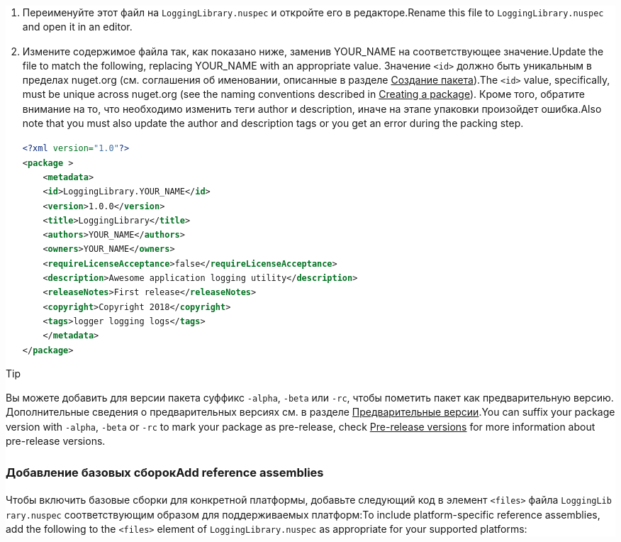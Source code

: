1. <span data-ttu-id="4b29d-152">Переименуйте этот файл на `LoggingLibrary.nuspec` и откройте его в редакторе.</span><span class="sxs-lookup"><span data-stu-id="4b29d-152">Rename this file to `LoggingLibrary.nuspec` and open it in an editor.</span></span>
1. <span data-ttu-id="4b29d-153">Измените содержимое файла так, как показано ниже, заменив YOUR_NAME на соответствующее значение.</span><span class="sxs-lookup"><span data-stu-id="4b29d-153">Update the file to match the following, replacing YOUR_NAME with an appropriate value.</span></span> <span data-ttu-id="4b29d-154">Значение `<id>` должно быть уникальным в пределах nuget.org (см. соглашения об именовании, описанные в разделе [Создание пакета](../create-packages/creating-a-package.md#choose-a-unique-package-identifier-and-setting-the-version-number)).</span><span class="sxs-lookup"><span data-stu-id="4b29d-154">The `<id>` value, specifically, must be unique across nuget.org (see the naming conventions described in [Creating a package](../create-packages/creating-a-package.md#choose-a-unique-package-identifier-and-setting-the-version-number)).</span></span> <span data-ttu-id="4b29d-155">Кроме того, обратите внимание на то, что необходимо изменить теги author и description, иначе на этапе упаковки произойдет ошибка.</span><span class="sxs-lookup"><span data-stu-id="4b29d-155">Also note that you must also update the author and description tags or you get an error during the packing step.</span></span>

    ```xml
    <?xml version="1.0"?>
    <package >
        <metadata>
        <id>LoggingLibrary.YOUR_NAME</id>
        <version>1.0.0</version>
        <title>LoggingLibrary</title>
        <authors>YOUR_NAME</authors>
        <owners>YOUR_NAME</owners>
        <requireLicenseAcceptance>false</requireLicenseAcceptance>
        <description>Awesome application logging utility</description>
        <releaseNotes>First release</releaseNotes>
        <copyright>Copyright 2018</copyright>
        <tags>logger logging logs</tags>
        </metadata>
    </package>
    ```

> [!Tip]
> <span data-ttu-id="4b29d-156">Вы можете добавить для версии пакета суффикс `-alpha`, `-beta` или `-rc`, чтобы пометить пакет как предварительную версию. Дополнительные сведения о предварительных версиях см. в разделе [Предварительные версии](../create-packages/prerelease-packages.md).</span><span class="sxs-lookup"><span data-stu-id="4b29d-156">You can suffix your package version with `-alpha`, `-beta` or `-rc` to mark your package as pre-release, check [Pre-release versions](../create-packages/prerelease-packages.md) for more information about pre-release versions.</span></span>

### <a name="add-reference-assemblies"></a><span data-ttu-id="4b29d-157">Добавление базовых сборок</span><span class="sxs-lookup"><span data-stu-id="4b29d-157">Add reference assemblies</span></span>

<span data-ttu-id="4b29d-158">Чтобы включить базовые сборки для конкретной платформы, добавьте следующий код в элемент `<files>` файла `LoggingLibrary.nuspec` соответствующим образом для поддерживаемых платформ:</span><span class="sxs-lookup"><span data-stu-id="4b29d-158">To include platform-specific reference assemblies, add the following to the `<files>` element of `LoggingLibrary.nuspec` as appropriate for your supported platforms:</span></span>
